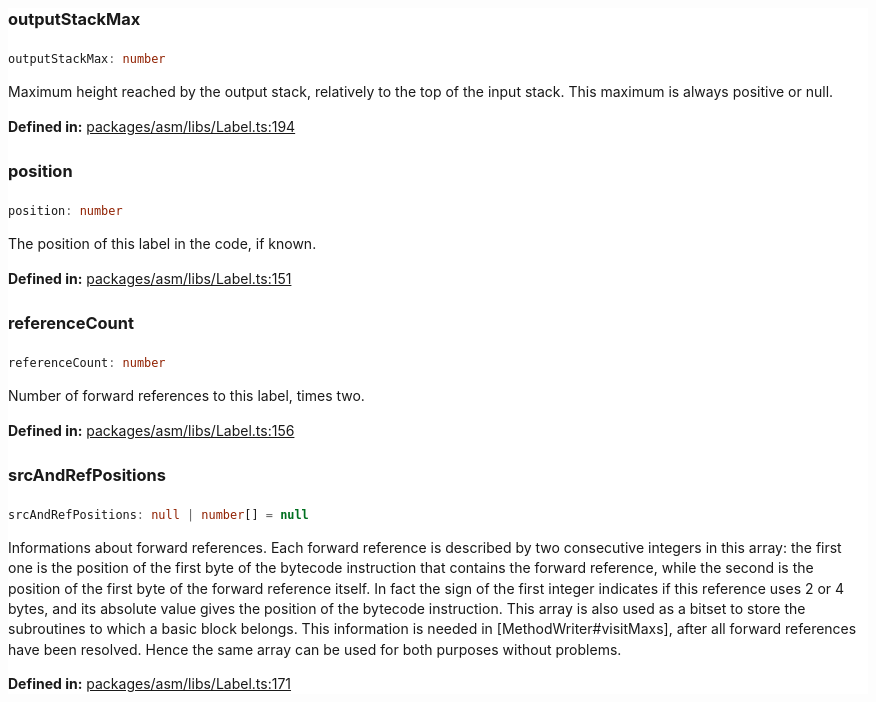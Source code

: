 
### outputStackMax

```ts
outputStackMax: number
```
Maximum height reached by the output stack, relatively to the top of the
input stack. This maximum is always positive or null.
<p style="font-size: 14px; color: var(--vp-c-text-2)">
<strong>Defined in:</strong> <a href="https://github.com/voxelum/minecraft-launcher-core-node/blob/master/packages/asm/libs/Label.ts#L194" target="_blank" rel="noreferrer">packages/asm/libs/Label.ts:194</a>
</p>


### position

```ts
position: number
```
The position of this label in the code, if known.
<p style="font-size: 14px; color: var(--vp-c-text-2)">
<strong>Defined in:</strong> <a href="https://github.com/voxelum/minecraft-launcher-core-node/blob/master/packages/asm/libs/Label.ts#L151" target="_blank" rel="noreferrer">packages/asm/libs/Label.ts:151</a>
</p>


### referenceCount <Badge type="danger" text="private" />

```ts
referenceCount: number
```
Number of forward references to this label, times two.
<p style="font-size: 14px; color: var(--vp-c-text-2)">
<strong>Defined in:</strong> <a href="https://github.com/voxelum/minecraft-launcher-core-node/blob/master/packages/asm/libs/Label.ts#L156" target="_blank" rel="noreferrer">packages/asm/libs/Label.ts:156</a>
</p>


### srcAndRefPositions <Badge type="danger" text="private" />

```ts
srcAndRefPositions: null | number[] = null
```
Informations about forward references. Each forward reference is
described by two consecutive integers in this array: the first one is the
position of the first byte of the bytecode instruction that contains the
forward reference, while the second is the position of the first byte of
the forward reference itself. In fact the sign of the first integer
indicates if this reference uses 2 or 4 bytes, and its absolute value
gives the position of the bytecode instruction. This array is also used
as a bitset to store the subroutines to which a basic block belongs. This
information is needed in [MethodWriter#visitMaxs], after all
forward references have been resolved. Hence the same array can be used
for both purposes without problems.
<p style="font-size: 14px; color: var(--vp-c-text-2)">
<strong>Defined in:</strong> <a href="https://github.com/voxelum/minecraft-launcher-core-node/blob/master/packages/asm/libs/Label.ts#L171" target="_blank" rel="noreferrer">packages/asm/libs/Label.ts:171</a>
</p>
